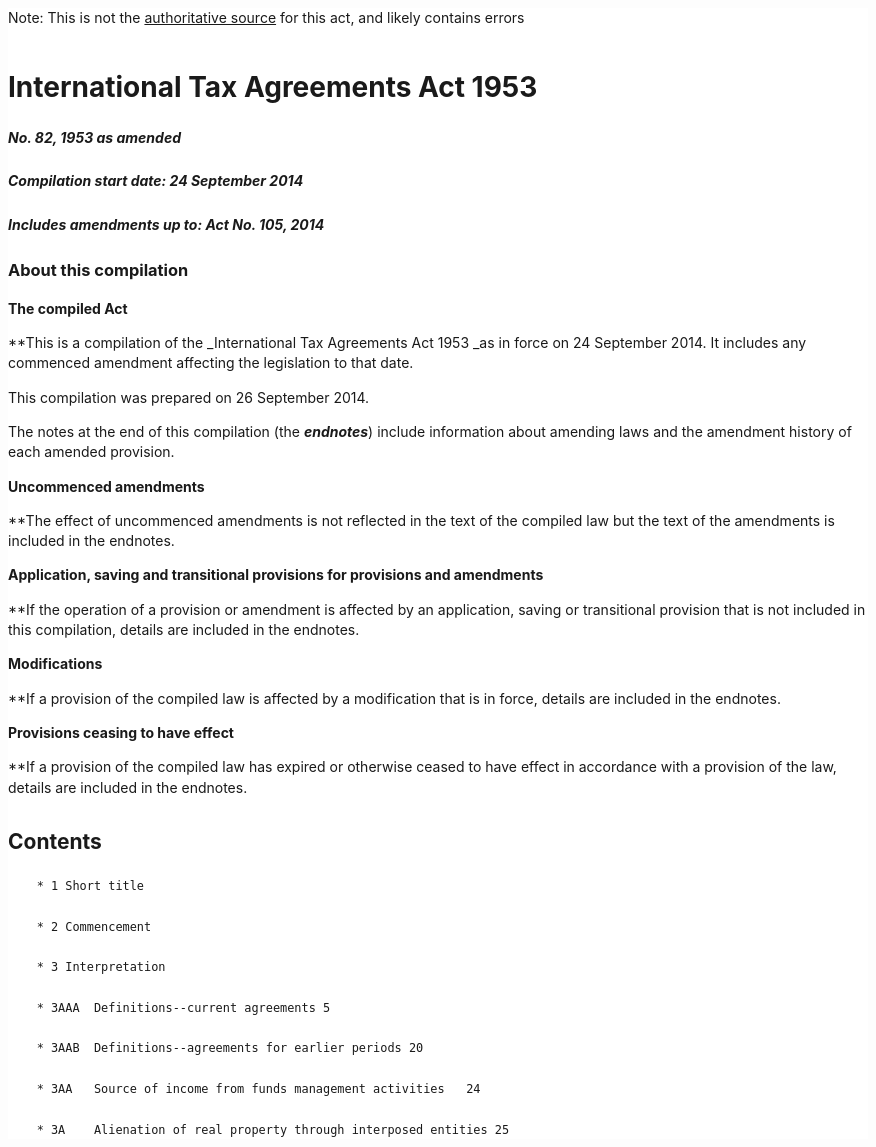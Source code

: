 Note: This is not the [authoritative source](https://www.comlaw.gov.au/Details/C2014C00662) for this act, and likely contains errors

# International Tax Agreements Act 1953

##### No. 82, 1953 as amended

##### Compilation start date: 24 September 2014

##### Includes amendments up to: Act No. 105, 2014

### About this compilation

**The compiled Act**

**This is a compilation of the _International Tax Agreements Act 1953 _as in force on 24 September 2014. It includes any commenced amendment affecting the legislation to that date.

This compilation was prepared on 26 September 2014.

The notes at the end of this compilation (the **_endnotes_**) include information about amending laws and the amendment history of each amended provision.

**Uncommenced amendments**

**The effect of uncommenced amendments is not reflected in the text of the compiled law but the text of the amendments is included in the endnotes.

**Application, saving and transitional provisions for provisions and amendments**

**If the operation of a provision or amendment is affected by an application, saving or transitional provision that is not included in this compilation, details are included in the endnotes.

**Modifications**

**If a provision of the compiled law is affected by a modification that is in force, details are included in the endnotes.

**Provisions ceasing to have effect**

**If a provision of the compiled law has expired or otherwise ceased to have effect in accordance with a provision of the law, details are included in the endnotes.

## Contents

        * 1 Short title 

        * 2 Commencement 

        * 3 Interpretation 

        * 3AAA	Definitions--current agreements	5

        * 3AAB	Definitions--agreements for earlier periods	20

        * 3AA	Source of income from funds management activities	24

        * 3A	Alienation of real property through interposed entities	25
